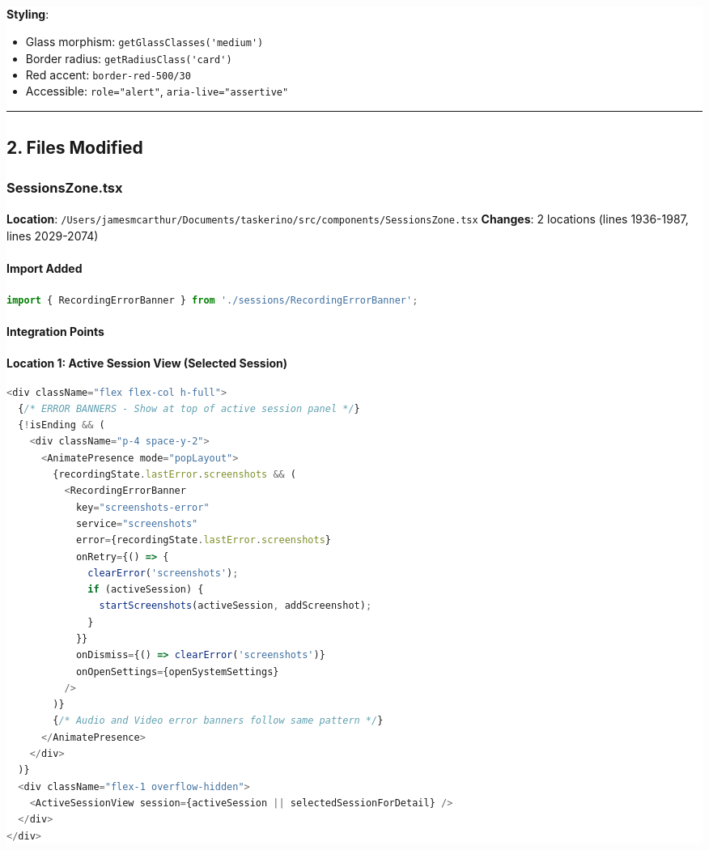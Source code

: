 **Styling**:
- Glass morphism: `getGlassClasses('medium')`
- Border radius: `getRadiusClass('card')`
- Red accent: `border-red-500/30`
- Accessible: `role="alert"`, `aria-live="assertive"`

---

## 2. Files Modified

### SessionsZone.tsx
**Location**: `/Users/jamesmcarthur/Documents/taskerino/src/components/SessionsZone.tsx`
**Changes**: 2 locations (lines 1936-1987, lines 2029-2074)

#### Import Added
```typescript
import { RecordingErrorBanner } from './sessions/RecordingErrorBanner';
```

#### Integration Points

**Location 1: Active Session View (Selected Session)**
```typescript
<div className="flex flex-col h-full">
  {/* ERROR BANNERS - Show at top of active session panel */}
  {!isEnding && (
    <div className="p-4 space-y-2">
      <AnimatePresence mode="popLayout">
        {recordingState.lastError.screenshots && (
          <RecordingErrorBanner
            key="screenshots-error"
            service="screenshots"
            error={recordingState.lastError.screenshots}
            onRetry={() => {
              clearError('screenshots');
              if (activeSession) {
                startScreenshots(activeSession, addScreenshot);
              }
            }}
            onDismiss={() => clearError('screenshots')}
            onOpenSettings={openSystemSettings}
          />
        )}
        {/* Audio and Video error banners follow same pattern */}
      </AnimatePresence>
    </div>
  )}
  <div className="flex-1 overflow-hidden">
    <ActiveSessionView session={activeSession || selectedSessionForDetail} />
  </div>
</div>
```

